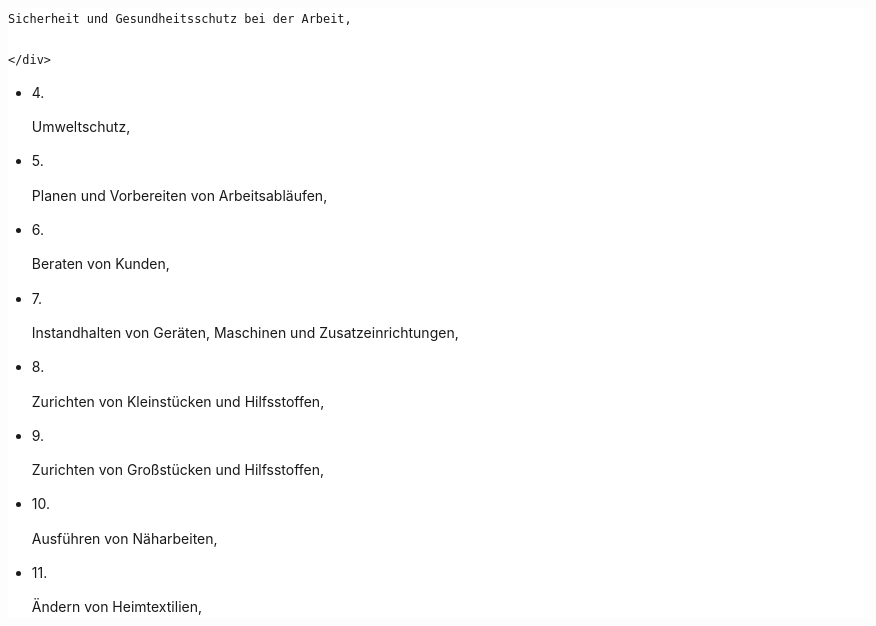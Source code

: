     Sicherheit und Gesundheitsschutz bei der Arbeit,
    
    </div>

  - 4\.
    
    <div style="">
    
    Umweltschutz,
    
    </div>

  - 5\.
    
    <div style="">
    
    Planen und Vorbereiten von Arbeitsabläufen,
    
    </div>

  - 6\.
    
    <div style="">
    
    Beraten von Kunden,
    
    </div>

  - 7\.
    
    <div style="">
    
    Instandhalten von Geräten, Maschinen und Zusatzeinrichtungen,
    
    </div>

  - 8\.
    
    <div style="">
    
    Zurichten von Kleinstücken und Hilfsstoffen,
    
    </div>

  - 9\.
    
    <div style="">
    
    Zurichten von Großstücken und Hilfsstoffen,
    
    </div>

  - 10\.
    
    <div style="">
    
    Ausführen von Näharbeiten,
    
    </div>

  - 11\.
    
    <div style="">
    
    Ändern von Heimtextilien,
    